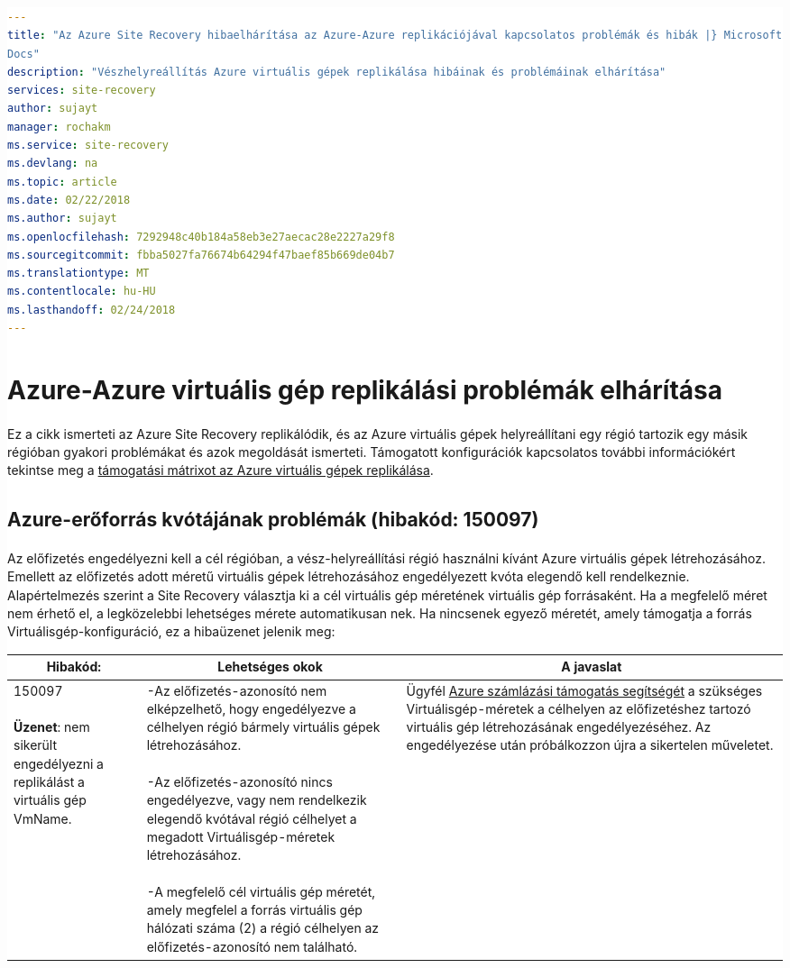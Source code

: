 ```yaml
---
title: "Az Azure Site Recovery hibaelhárítása az Azure-Azure replikációjával kapcsolatos problémák és hibák |} Microsoft Docs"
description: "Vészhelyreállítás Azure virtuális gépek replikálása hibáinak és problémáinak elhárítása"
services: site-recovery
author: sujayt
manager: rochakm
ms.service: site-recovery
ms.devlang: na
ms.topic: article
ms.date: 02/22/2018
ms.author: sujayt
ms.openlocfilehash: 7292948c40b184a58eb3e27aecac28e2227a29f8
ms.sourcegitcommit: fbba5027fa76674b64294f47baef85b669de04b7
ms.translationtype: MT
ms.contentlocale: hu-HU
ms.lasthandoff: 02/24/2018
---
```

# <a name="troubleshoot-azure-to-azure-vm-replication-issues"></a>Azure-Azure virtuális gép replikálási problémák elhárítása

Ez a cikk ismerteti az Azure Site Recovery replikálódik, és az Azure virtuális gépek helyreállítani egy régió tartozik egy másik régióban gyakori problémákat és azok megoldását ismerteti. Támogatott konfigurációk kapcsolatos további információkért tekintse meg a [támogatási mátrixot az Azure virtuális gépek replikálása](site-recovery-support-matrix-azure-to-azure.md).

## <a name="azure-resource-quota-issues-error-code-150097"></a>Azure-erőforrás kvótájának problémák (hibakód: 150097)
Az előfizetés engedélyezni kell a cél régióban, a vész-helyreállítási régió használni kívánt Azure virtuális gépek létrehozásához. Emellett az előfizetés adott méretű virtuális gépek létrehozásához engedélyezett kvóta elegendő kell rendelkeznie. Alapértelmezés szerint a Site Recovery választja ki a cél virtuális gép méretének virtuális gép forrásaként. Ha a megfelelő méret nem érhető el, a legközelebbi lehetséges mérete automatikusan nek. Ha nincsenek egyező méretét, amely támogatja a forrás Virtuálisgép-konfiguráció, ez a hibaüzenet jelenik meg:

**Hibakód:** | **Lehetséges okok** | **A javaslat**
--- | --- | ---
150097<br></br>**Üzenet**: nem sikerült engedélyezni a replikálást a virtuális gép VmName. | -Az előfizetés-azonosító nem elképzelhető, hogy engedélyezve a célhelyen régió bármely virtuális gépek létrehozásához.</br></br>-Az előfizetés-azonosító nincs engedélyezve, vagy nem rendelkezik elegendő kvótával régió célhelyet a megadott Virtuálisgép-méretek létrehozásához.</br></br>-A megfelelő cél virtuális gép méretét, amely megfelel a forrás virtuális gép hálózati száma (2) a régió célhelyen az előfizetés-azonosító nem található.| Ügyfél [Azure számlázási támogatás segítségét](https://docs.microsoft.com/azure/azure-supportability/resource-manager-core-quotas-request) a szükséges Virtuálisgép-méretek a célhelyen az előfizetéshez tartozó virtuális gép létrehozásának engedélyezéséhez. Az engedélyezése után próbálkozzon újra a sikertelen műveletet.

